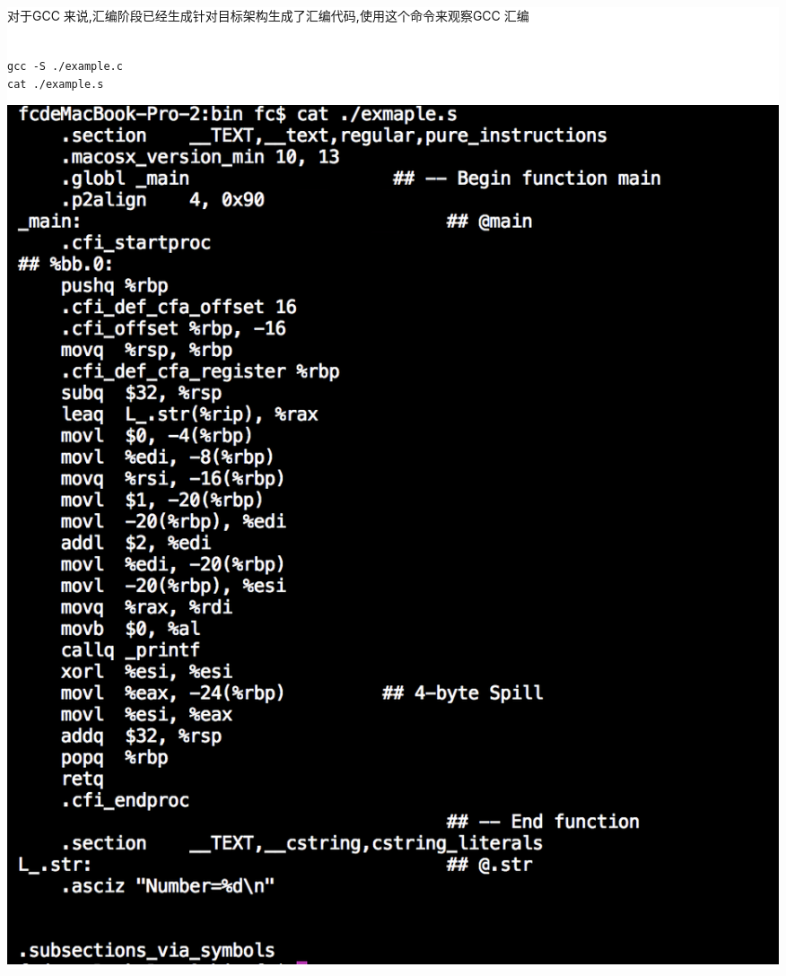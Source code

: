   对于GCC 来说,汇编阶段已经生成针对目标架构生成了汇编代码,使用这个命令来观察GCC 汇编

```shell

gcc -S ./example.c
cat ./example.s

```

![](pic5/pic4.png)
